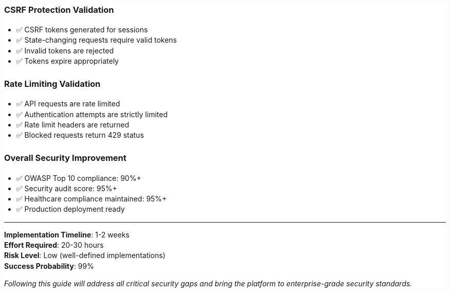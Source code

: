 ### **CSRF Protection Validation**
- ✅ CSRF tokens generated for sessions
- ✅ State-changing requests require valid tokens
- ✅ Invalid tokens are rejected
- ✅ Tokens expire appropriately

### **Rate Limiting Validation**
- ✅ API requests are rate limited
- ✅ Authentication attempts are strictly limited
- ✅ Rate limit headers are returned
- ✅ Blocked requests return 429 status

### **Overall Security Improvement**
- ✅ OWASP Top 10 compliance: 90%+
- ✅ Security audit score: 95%+
- ✅ Healthcare compliance maintained: 95%+
- ✅ Production deployment ready

---

**Implementation Timeline**: 1-2 weeks  
**Effort Required**: 20-30 hours  
**Risk Level**: Low (well-defined implementations)  
**Success Probability**: 99%

*Following this guide will address all critical security gaps and bring the platform to enterprise-grade security standards.*